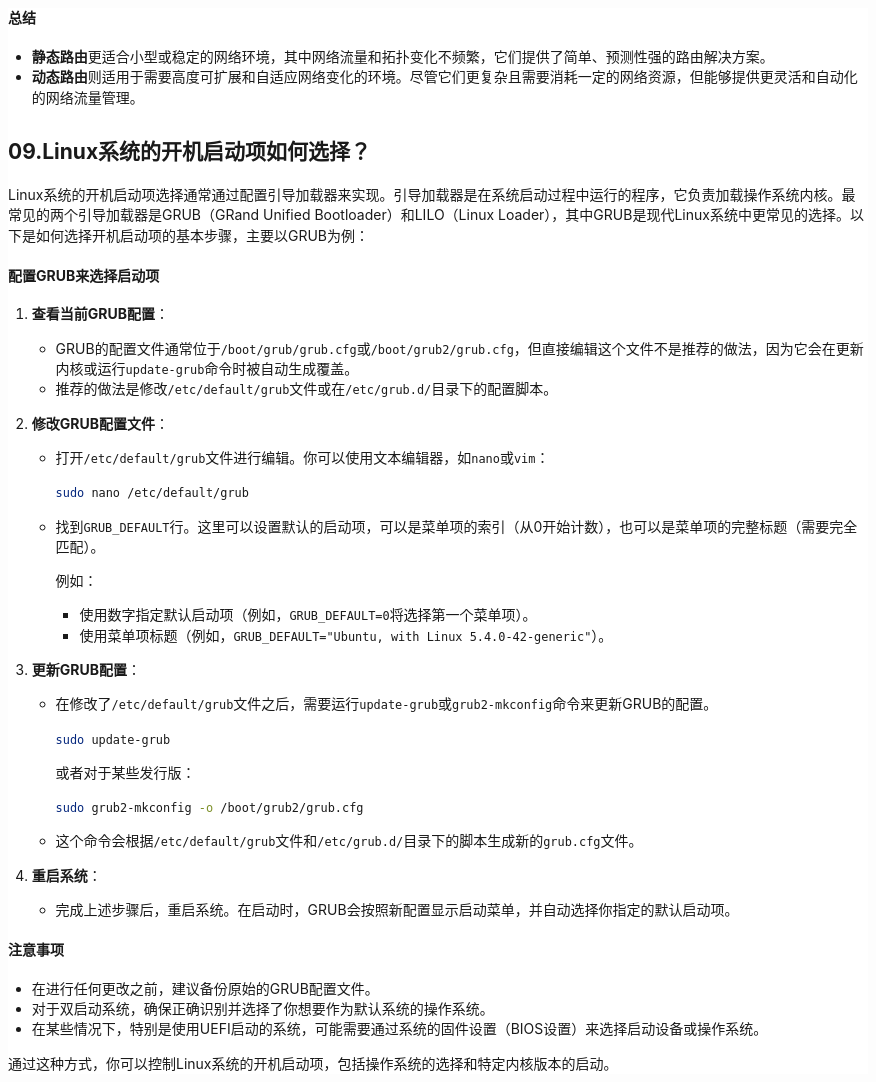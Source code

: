 #### 总结

- **静态路由**更适合小型或稳定的网络环境，其中网络流量和拓扑变化不频繁，它们提供了简单、预测性强的路由解决方案。
- **动态路由**则适用于需要高度可扩展和自适应网络变化的环境。尽管它们更复杂且需要消耗一定的网络资源，但能够提供更灵活和自动化的网络流量管理。
## 09.Linux系统的开机启动项如何选择？
Linux系统的开机启动项选择通常通过配置引导加载器来实现。引导加载器是在系统启动过程中运行的程序，它负责加载操作系统内核。最常见的两个引导加载器是GRUB（GRand Unified Bootloader）和LILO（Linux Loader），其中GRUB是现代Linux系统中更常见的选择。以下是如何选择开机启动项的基本步骤，主要以GRUB为例：

#### 配置GRUB来选择启动项

1. **查看当前GRUB配置**：

   - GRUB的配置文件通常位于`/boot/grub/grub.cfg`或`/boot/grub2/grub.cfg`，但直接编辑这个文件不是推荐的做法，因为它会在更新内核或运行`update-grub`命令时被自动生成覆盖。
   - 推荐的做法是修改`/etc/default/grub`文件或在`/etc/grub.d/`目录下的配置脚本。

2. **修改GRUB配置文件**：

   - 打开`/etc/default/grub`文件进行编辑。你可以使用文本编辑器，如`nano`或`vim`：

     ```bash
     sudo nano /etc/default/grub
     ```

   - 找到`GRUB_DEFAULT`行。这里可以设置默认的启动项，可以是菜单项的索引（从0开始计数），也可以是菜单项的完整标题（需要完全匹配）。

     例如：

     - 使用数字指定默认启动项（例如，`GRUB_DEFAULT=0`将选择第一个菜单项）。
     - 使用菜单项标题（例如，`GRUB_DEFAULT="Ubuntu, with Linux 5.4.0-42-generic"`）。

3. **更新GRUB配置**：

   - 在修改了`/etc/default/grub`文件之后，需要运行`update-grub`或`grub2-mkconfig`命令来更新GRUB的配置。

     ```bash
     sudo update-grub
     ```

     或者对于某些发行版：

     ```bash
     sudo grub2-mkconfig -o /boot/grub2/grub.cfg
     ```

   - 这个命令会根据`/etc/default/grub`文件和`/etc/grub.d/`目录下的脚本生成新的`grub.cfg`文件。

4. **重启系统**：

   - 完成上述步骤后，重启系统。在启动时，GRUB会按照新配置显示启动菜单，并自动选择你指定的默认启动项。

#### 注意事项

- 在进行任何更改之前，建议备份原始的GRUB配置文件。
- 对于双启动系统，确保正确识别并选择了你想要作为默认系统的操作系统。
- 在某些情况下，特别是使用UEFI启动的系统，可能需要通过系统的固件设置（BIOS设置）来选择启动设备或操作系统。

通过这种方式，你可以控制Linux系统的开机启动项，包括操作系统的选择和特定内核版本的启动。

